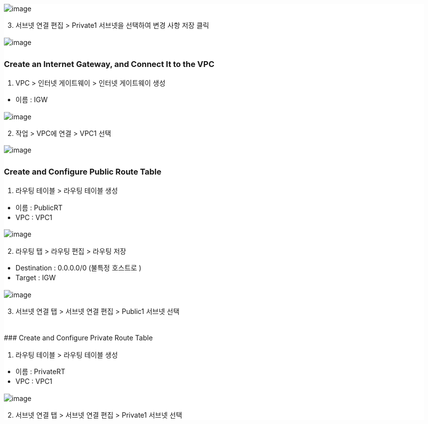 ![image](https://user-images.githubusercontent.com/77096463/109322124-3fc0eb00-7895-11eb-887a-b9f50b03e3c6.png)
<br>

3. 서브넷 연결 편집 > Private1 서브넷을 선택하여 변경 사항 저장 클릭

![image](https://user-images.githubusercontent.com/77096463/109322164-4c454380-7895-11eb-8ace-c2a62294c948.png)
<br>

### Create an Internet Gateway, and Connect It to the VPC

1. VPC > 인터넷 게이트웨이 > 인터넷 게이트웨이 생성

- 이름 : IGW

![image](https://user-images.githubusercontent.com/77096463/109322193-58c99c00-7895-11eb-9d0f-680698e8a05f.png)
<br>

2. 작업 > VPC에 연결 > VPC1 선택

![image](https://user-images.githubusercontent.com/77096463/109322237-641cc780-7895-11eb-864f-7cbce95a059d.png)
<br>

### Create and Configure Public Route Table

1. 라우팅 테이블 > 라우팅 테이블 생성

- 이름 : PublicRT
- VPC : VPC1

![image](https://user-images.githubusercontent.com/77096463/109322267-6f6ff300-7895-11eb-9e17-7c85c57a47af.png)
<br>

2. 라우팅 탭 > 라우팅 편집 > 라우팅 저장

- Destination : 0.0.0.0/0 (불특정 호스트로 )
- Target : IGW

![image](https://user-images.githubusercontent.com/77096463/109322299-7bf44b80-7895-11eb-81fe-f5ecc23d2a51.png)
<br>

3. 서브넷 연결 탭 > 서브넷 연결 편집 > Public1 서브넷 선택
<br>
### Create and Configure Private Route Table

1. 라우팅 테이블 > 라우팅 테이블 생성

- 이름 : PrivateRT
- VPC : VPC1

![image](https://user-images.githubusercontent.com/77096463/109322346-89a9d100-7895-11eb-9ba3-a767163fb158.png)
<br>

2. 서브넷 연결 탭 > 서브넷 연결 편집 > Private1 서브넷 선택
